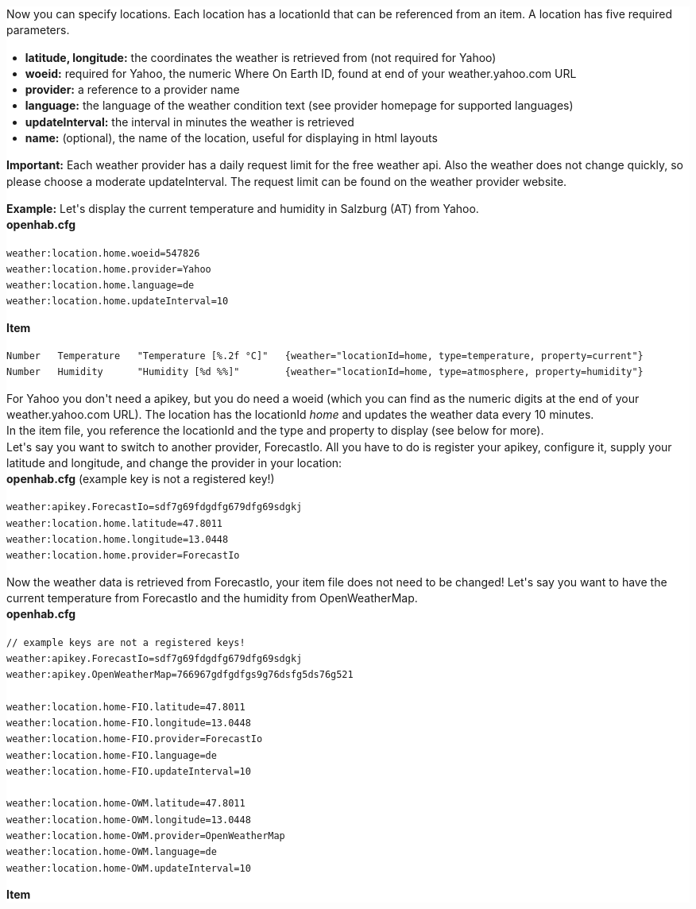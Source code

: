 Now you can specify locations. Each location has a locationId that can be referenced from an item. A location has five required parameters.
- **latitude, longitude:** the coordinates the weather is retrieved from (not required for Yahoo)
- **woeid:** required for Yahoo, the numeric Where On Earth ID, found at end of your weather.yahoo.com URL
- **provider:** a reference to a provider name
- **language:** the language of the weather condition text (see provider homepage for supported languages)
- **updateInterval:** the interval in minutes the weather is retrieved
- **name:** (optional), the name of the location, useful for displaying in html layouts

**Important:** Each weather provider has a daily request limit for the free weather api. Also the weather does not change quickly, so please choose a moderate updateInterval. The request limit can be found on the weather provider website. 

**Example:** Let's display the current temperature and humidity in Salzburg (AT) from Yahoo.  
**openhab.cfg**
```
weather:location.home.woeid=547826
weather:location.home.provider=Yahoo
weather:location.home.language=de
weather:location.home.updateInterval=10
```
**Item**
```
Number   Temperature   "Temperature [%.2f °C]"   {weather="locationId=home, type=temperature, property=current"}
Number   Humidity      "Humidity [%d %%]"        {weather="locationId=home, type=atmosphere, property=humidity"}
```
For Yahoo you don't need a apikey, but you do need a woeid (which you can find as the numeric digits at the end of your weather.yahoo.com URL). The location has the locationId *home* and updates the weather data every 10 minutes.  
In the item file, you reference the locationId and the type and property to display (see below for more).  
Let's say you want to switch to another provider, ForecastIo. All you have to do is register your apikey, configure it, supply your latitude and longitude, and change the provider in your location:  
**openhab.cfg** (example key is not a registered key!)
```
weather:apikey.ForecastIo=sdf7g69fdgdfg679dfg69sdgkj
weather:location.home.latitude=47.8011
weather:location.home.longitude=13.0448
weather:location.home.provider=ForecastIo
```
Now the weather data is retrieved from ForecastIo, your item file does not need to be changed! Let's say you want to have the current temperature from ForecastIo and the humidity from OpenWeatherMap.  
**openhab.cfg**
```
// example keys are not a registered keys!
weather:apikey.ForecastIo=sdf7g69fdgdfg679dfg69sdgkj
weather:apikey.OpenWeatherMap=766967gdfgdfgs9g76dsfg5ds76g521

weather:location.home-FIO.latitude=47.8011
weather:location.home-FIO.longitude=13.0448
weather:location.home-FIO.provider=ForecastIo
weather:location.home-FIO.language=de
weather:location.home-FIO.updateInterval=10

weather:location.home-OWM.latitude=47.8011
weather:location.home-OWM.longitude=13.0448
weather:location.home-OWM.provider=OpenWeatherMap
weather:location.home-OWM.language=de
weather:location.home-OWM.updateInterval=10
```
**Item**
```
```